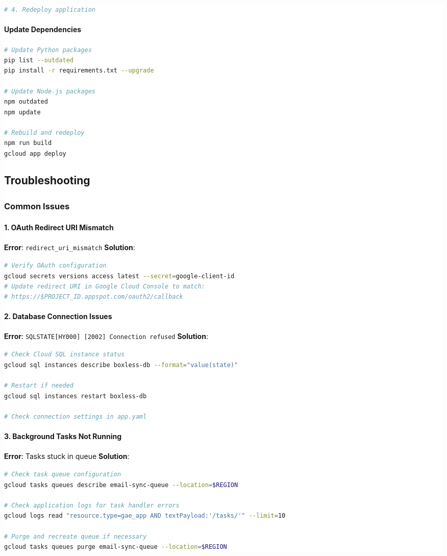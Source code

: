 ```bash
# 4. Redeploy application
```

#### Update Dependencies
```bash
# Update Python packages
pip list --outdated
pip install -r requirements.txt --upgrade

# Update Node.js packages
npm outdated
npm update

# Rebuild and redeploy
npm run build
gcloud app deploy
```

## Troubleshooting

### Common Issues

#### 1. OAuth Redirect URI Mismatch
**Error**: `redirect_uri_mismatch`
**Solution**: 
```bash
# Verify OAuth configuration
gcloud secrets versions access latest --secret=google-client-id
# Update redirect URI in Google Cloud Console to match:
# https://$PROJECT_ID.appspot.com/oauth2/callback
```

#### 2. Database Connection Issues
**Error**: `SQLSTATE[HY000] [2002] Connection refused`
**Solution**:
```bash
# Check Cloud SQL instance status
gcloud sql instances describe boxless-db --format="value(state)"

# Restart if needed
gcloud sql instances restart boxless-db

# Check connection settings in app.yaml
```

#### 3. Background Tasks Not Running
**Error**: Tasks stuck in queue
**Solution**:
```bash
# Check task queue configuration
gcloud tasks queues describe email-sync-queue --location=$REGION

# Check application logs for task handler errors
gcloud logs read "resource.type=gae_app AND textPayload:'/tasks/'" --limit=10

# Purge and recreate queue if necessary
gcloud tasks queues purge email-sync-queue --location=$REGION
```
